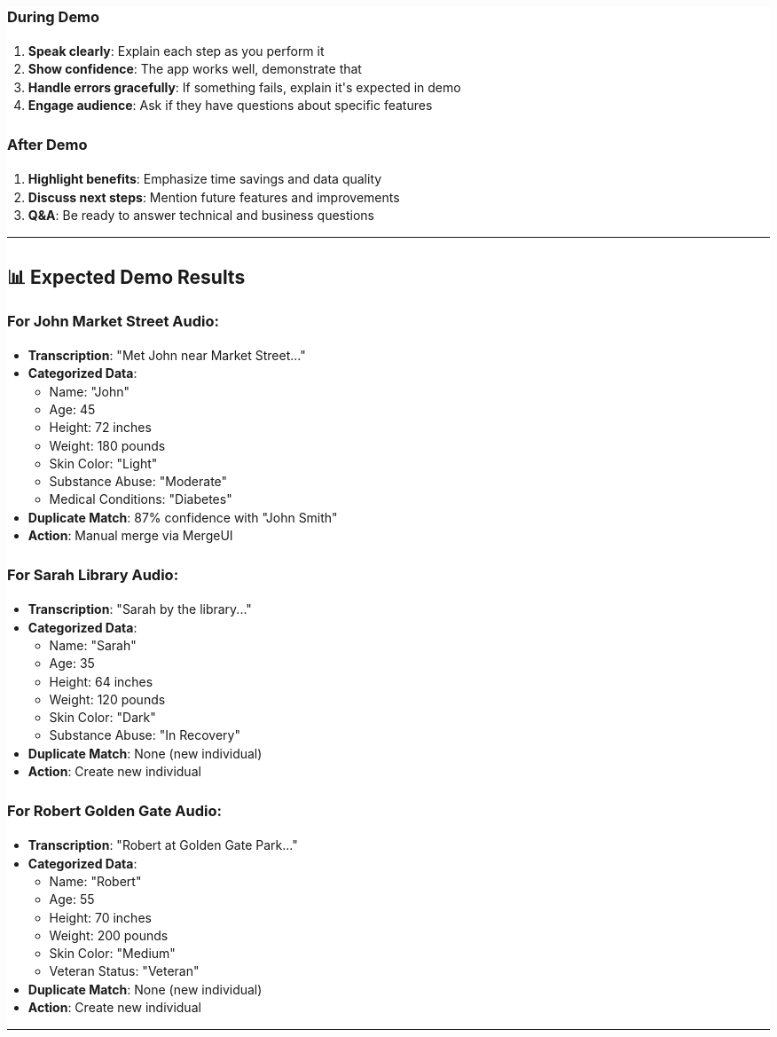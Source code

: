 ### During Demo
1. **Speak clearly**: Explain each step as you perform it
2. **Show confidence**: The app works well, demonstrate that
3. **Handle errors gracefully**: If something fails, explain it's expected in demo
4. **Engage audience**: Ask if they have questions about specific features

### After Demo
1. **Highlight benefits**: Emphasize time savings and data quality
2. **Discuss next steps**: Mention future features and improvements
3. **Q&A**: Be ready to answer technical and business questions

---

## 📊 Expected Demo Results

### For John Market Street Audio:
- **Transcription**: "Met John near Market Street..."
- **Categorized Data**:
  - Name: "John"
  - Age: 45
  - Height: 72 inches
  - Weight: 180 pounds
  - Skin Color: "Light"
  - Substance Abuse: "Moderate"
  - Medical Conditions: "Diabetes"
- **Duplicate Match**: 87% confidence with "John Smith"
- **Action**: Manual merge via MergeUI

### For Sarah Library Audio:
- **Transcription**: "Sarah by the library..."
- **Categorized Data**:
  - Name: "Sarah"
  - Age: 35
  - Height: 64 inches
  - Weight: 120 pounds
  - Skin Color: "Dark"
  - Substance Abuse: "In Recovery"
- **Duplicate Match**: None (new individual)
- **Action**: Create new individual

### For Robert Golden Gate Audio:
- **Transcription**: "Robert at Golden Gate Park..."
- **Categorized Data**:
  - Name: "Robert"
  - Age: 55
  - Height: 70 inches
  - Weight: 200 pounds
  - Skin Color: "Medium"
  - Veteran Status: "Veteran"
- **Duplicate Match**: None (new individual)
- **Action**: Create new individual

---